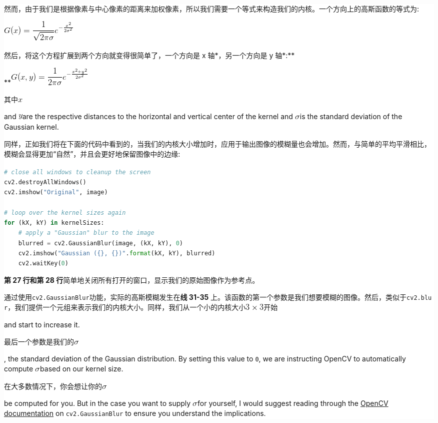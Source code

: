 然而，由于我们是根据像素与中心像素的距离来加权像素，所以我们需要一个等式来构造我们的内核。一个方向上的高斯函数的等式为:

![G(x) = \displaystyle\frac{1}{\displaystyle\sqrt{2\pi\sigma}}e^{-\frac{x^{2}}{2\sigma^{2}}}](img/af9d215a918be42c02069a039a8c5760.png "G(x) = \displaystyle\frac{1}{\displaystyle\sqrt{2\pi\sigma}}e^{-\frac{x^{2}}{2\sigma^{2}}}")

然后，将这个方程扩展到两个方向就变得很简单了，一个方向是 x 轴*，另一个方向是 y 轴*:**

 **![G(x, y) = \displaystyle\frac{1}{2\pi\sigma}e^{-\frac{x^{2} + y^{2}}{2\sigma^{2}}}](img/3f66a00219fd7670dadd6454e3b32416.png "G(x, y) = \displaystyle\frac{1}{2\pi\sigma}e^{-\frac{x^{2} + y^{2}}{2\sigma^{2}}}")

其中![x](img/475aa77643ede4a370076ea4f6abd268.png "x")

and ![y](img/1308649485b87d470e3ba53ff87b8970.png "y")are the respective distances to the horizontal and vertical center of the kernel and ![\sigma](img/31ac87083f97d63a7cd19eafa684ce2e.png "\sigma")is the standard deviation of the Gaussian kernel.

同样，正如我们将在下面的代码中看到的，当我们的内核大小增加时，应用于输出图像的模糊量也会增加。然而，与简单的平均平滑相比，模糊会显得更加“自然”，并且会更好地保留图像中的边缘:

```py
# close all windows to cleanup the screen
cv2.destroyAllWindows()
cv2.imshow("Original", image)

# loop over the kernel sizes again
for (kX, kY) in kernelSizes:
	# apply a "Gaussian" blur to the image
	blurred = cv2.GaussianBlur(image, (kX, kY), 0)
	cv2.imshow("Gaussian ({}, {})".format(kX, kY), blurred)
	cv2.waitKey(0)
```

**第 27 行和第 28 行**简单地关闭所有打开的窗口，显示我们的原始图像作为参考点。

通过使用`cv2.GaussianBlur`功能，实际的高斯模糊发生在**线 31-35** 上。该函数的第一个参数是我们想要模糊的图像。然后，类似于`cv2.blur`，我们提供一个元组来表示我们的内核大小。同样，我们从一个小的内核大小![3 \times 3](img/b608cfd13be04ed2841f6d297c2eec01.png "3 \times 3")开始

and start to increase it.

最后一个参数是我们的![\sigma](img/31ac87083f97d63a7cd19eafa684ce2e.png "\sigma")

, the standard deviation of the Gaussian distribution. By setting this value to `0`, we are instructing OpenCV to automatically compute ![\sigma](img/31ac87083f97d63a7cd19eafa684ce2e.png "\sigma")based on our kernel size.

在大多数情况下，你会想让你的![\sigma](img/31ac87083f97d63a7cd19eafa684ce2e.png "\sigma")

be computed for you. But in the case you want to supply ![\sigma](img/31ac87083f97d63a7cd19eafa684ce2e.png "\sigma")for yourself, I would suggest reading through the [OpenCV documentation](https://docs.opencv.org/2.4/modules/imgproc/doc/filtering.html#gaussianblur) on `cv2.GaussianBlur` to ensure you understand the implications.
